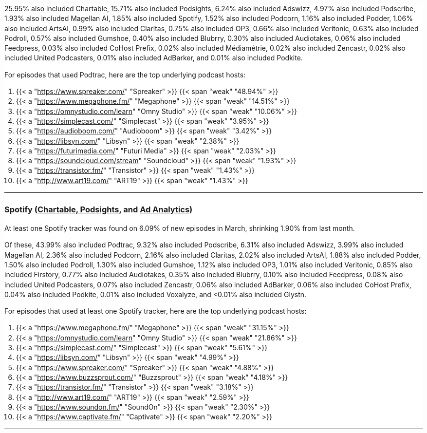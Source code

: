 25.95% also included Chartable, 15.71% also included Podsights, 6.24% also included Adswizz, 4.97% also included Podscribe, 1.93% also included Magellan AI, 1.85% also included Spotify, 1.52% also included Podcorn, 1.16% also included Podder, 1.06% also included ArtsAI, 0.99% also included Claritas, 0.75% also included OP3, 0.66% also included Veritonic, 0.63% also included Podroll, 0.57% also included Gumshoe, 0.40% also included Blubrry, 0.30% also included Audiotakes, 0.06% also included Feedpress, 0.03% also included CoHost Prefix, 0.02% also included Médiamétrie, 0.02% also included Zencastr, 0.02% also included United Podcasters, 0.01% also included AdBarker, and 0.01% also included Podkite.

For episodes that used Podtrac, here are the top underlying podcast hosts:

1. {{< a "https://www.spreaker.com/" "Spreaker" >}} {{< span "weak" "48.94%" >}}
2. {{< a "https://www.megaphone.fm/" "Megaphone" >}} {{< span "weak" "14.51%" >}}
3. {{< a "https://omnystudio.com/learn" "Omny Studio" >}} {{< span "weak" "10.06%" >}}
4. {{< a "https://simplecast.com/" "Simplecast" >}} {{< span "weak" "3.95%" >}}
5. {{< a "https://audioboom.com/" "Audioboom" >}} {{< span "weak" "3.42%" >}}
6. {{< a "https://libsyn.com/" "Libsyn" >}} {{< span "weak" "2.38%" >}}
7. {{< a "https://futurimedia.com/" "Futuri Media" >}} {{< span "weak" "2.03%" >}}
8. {{< a "https://soundcloud.com/stream" "Soundcloud" >}} {{< span "weak" "1.93%" >}}
9. {{< a "https://transistor.fm/" "Transistor" >}} {{< span "weak" "1.43%" >}}
10. {{< a "http://www.art19.com/" "ART19" >}} {{< span "weak" "1.43%" >}}
---

### Spotify ([Chartable, Podsights](https://newsroom.spotify.com/2022-02-16/spotify-acquires-podsights-and-chartable-to-advance-podcast-measurement-for-advertisers-and-insights-for-publishers/), and [Ad Analytics](https://ads.spotify.com/en-US/news-and-insights/introducing-spotify-ad-analytics/))

At least one Spotify tracker was found on 6.09% of new episodes in March, shrinking 1.90% from last month.

Of these, 43.99% also included Podtrac, 9.32% also included Podscribe, 6.31% also included Adswizz, 3.99% also included Magellan AI, 2.36% also included Podcorn, 2.16% also included Claritas, 2.02% also included ArtsAI, 1.88% also included Podder, 1.50% also included Podroll, 1.30% also included Gumshoe, 1.12% also included OP3, 1.01% also included Veritonic, 0.85% also included Firstory, 0.77% also included Audiotakes, 0.35% also included Blubrry, 0.10% also included Feedpress, 0.08% also included United Podcasters, 0.07% also included Zencastr, 0.06% also included AdBarker, 0.06% also included CoHost Prefix, 0.04% also included Podkite, 0.01% also included Voxalyze, and <0.01% also included Glystn.

For episodes that used at least one Spotify tracker, here are the top underlying podcast hosts:

1. {{< a "https://www.megaphone.fm/" "Megaphone" >}} {{< span "weak" "31.15%" >}}
2. {{< a "https://omnystudio.com/learn" "Omny Studio" >}} {{< span "weak" "21.86%" >}}
3. {{< a "https://simplecast.com/" "Simplecast" >}} {{< span "weak" "5.61%" >}}
4. {{< a "https://libsyn.com/" "Libsyn" >}} {{< span "weak" "4.99%" >}}
5. {{< a "https://www.spreaker.com/" "Spreaker" >}} {{< span "weak" "4.88%" >}}
6. {{< a "https://www.buzzsprout.com/" "Buzzsprout" >}} {{< span "weak" "4.18%" >}}
7. {{< a "https://transistor.fm/" "Transistor" >}} {{< span "weak" "3.18%" >}}
8. {{< a "http://www.art19.com/" "ART19" >}} {{< span "weak" "2.59%" >}}
9. {{< a "https://www.soundon.fm/" "SoundOn" >}} {{< span "weak" "2.30%" >}}
10. {{< a "https://www.captivate.fm/" "Captivate" >}} {{< span "weak" "2.20%" >}}
---
